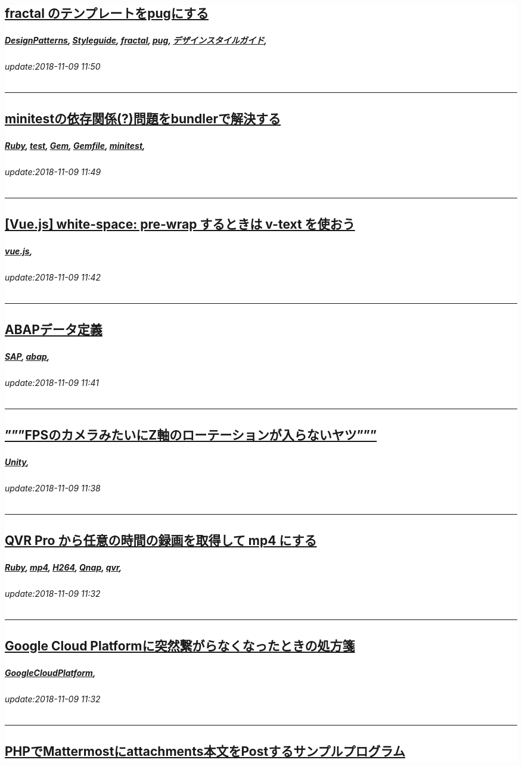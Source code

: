 ## [fractal のテンプレートをpugにする](https://qiita.com/fujihiko/items/ddc7be51796d7cea0594)
##### [DesignPatterns](https://qiita.com/tags/DesignPatterns), [Styleguide](https://qiita.com/tags/Styleguide), [fractal](https://qiita.com/tags/fractal), [pug](https://qiita.com/tags/pug), [デザインスタイルガイド](https://qiita.com/tags/デザインスタイルガイド), 
###### update:2018-11-09 11:50
---
## [minitestの依存関係(?)問題をbundlerで解決する](https://qiita.com/kou-sy/items/6ae22f0a862910221bb0)
##### [Ruby](https://qiita.com/tags/Ruby), [test](https://qiita.com/tags/test), [Gem](https://qiita.com/tags/Gem), [Gemfile](https://qiita.com/tags/Gemfile), [minitest](https://qiita.com/tags/minitest), 
###### update:2018-11-09 11:49
---
## [[Vue.js] white-space: pre-wrap するときは v-text を使おう](https://qiita.com/ryo511/items/3ab46d70edddb5f9335e)
##### [vue.js](https://qiita.com/tags/vue.js), 
###### update:2018-11-09 11:42
---
## [ABAPデータ定義](https://qiita.com/ksuwabe/items/8222cdc08ff83edb734c)
##### [SAP](https://qiita.com/tags/SAP), [abap](https://qiita.com/tags/abap), 
###### update:2018-11-09 11:41
---
## [”””FPSのカメラみたいにZ軸のローテーションが入らないヤツ”””](https://qiita.com/Nekomasu/items/0a6aaf1f595cf05fbd0d)
##### [Unity](https://qiita.com/tags/Unity), 
###### update:2018-11-09 11:38
---
## [QVR Pro から任意の時間の録画を取得して mp4 にする](https://qiita.com/labocho/items/3a036593f4ea0c40fe88)
##### [Ruby](https://qiita.com/tags/Ruby), [mp4](https://qiita.com/tags/mp4), [H264](https://qiita.com/tags/H264), [Qnap](https://qiita.com/tags/Qnap), [qvr](https://qiita.com/tags/qvr), 
###### update:2018-11-09 11:32
---
## [Google Cloud Platformに突然繋がらなくなったときの処方箋](https://qiita.com/78910jqk/items/b831c9c6ca3bc16f1106)
##### [GoogleCloudPlatform](https://qiita.com/tags/GoogleCloudPlatform), 
###### update:2018-11-09 11:32
---
## [PHPでMattermostにattachments本文をPostするサンプルプログラム](https://qiita.com/itukizora/items/251c5c9b02a381584b2e)